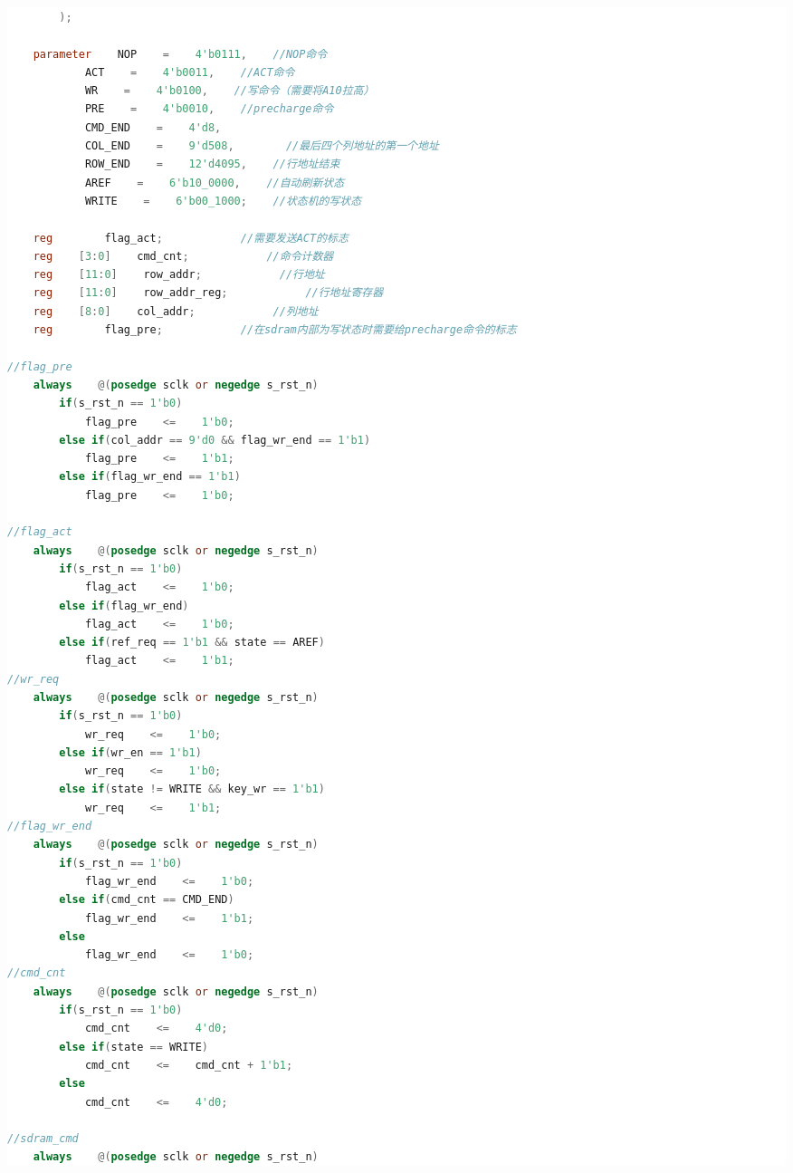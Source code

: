 ```verilog
        );
        
    parameter    NOP    =    4'b0111,    //NOP命令
            ACT    =    4'b0011,    //ACT命令
            WR    =    4'b0100,    //写命令（需要将A10拉高）
            PRE    =    4'b0010,    //precharge命令
            CMD_END    =    4'd8,
            COL_END    =    9'd508,        //最后四个列地址的第一个地址
            ROW_END    =    12'd4095,    //行地址结束
            AREF    =    6'b10_0000,    //自动刷新状态
            WRITE    =    6'b00_1000;    //状态机的写状态
            
    reg        flag_act;            //需要发送ACT的标志            
    reg    [3:0]    cmd_cnt;            //命令计数器
    reg    [11:0]    row_addr;            //行地址
    reg    [11:0]    row_addr_reg;            //行地址寄存器
    reg    [8:0]    col_addr;            //列地址
    reg        flag_pre;            //在sdram内部为写状态时需要给precharge命令的标志
 
//flag_pre
    always    @(posedge sclk or negedge s_rst_n)
        if(s_rst_n == 1'b0)
            flag_pre    <=    1'b0;
        else if(col_addr == 9'd0 && flag_wr_end == 1'b1)
            flag_pre    <=    1'b1;
        else if(flag_wr_end == 1'b1)
            flag_pre    <=    1'b0;
    
//flag_act
    always    @(posedge sclk or negedge s_rst_n)
        if(s_rst_n == 1'b0)
            flag_act    <=    1'b0;
        else if(flag_wr_end)
            flag_act    <=    1'b0;
        else if(ref_req == 1'b1 && state == AREF)
            flag_act    <=    1'b1;
//wr_req
    always    @(posedge sclk or negedge s_rst_n)
        if(s_rst_n == 1'b0)
            wr_req    <=    1'b0;
        else if(wr_en == 1'b1)
            wr_req    <=    1'b0;
        else if(state != WRITE && key_wr == 1'b1)
            wr_req    <=    1'b1;
//flag_wr_end
    always    @(posedge sclk or negedge s_rst_n)
        if(s_rst_n == 1'b0)
            flag_wr_end    <=    1'b0;
        else if(cmd_cnt == CMD_END)
            flag_wr_end    <=    1'b1;
        else
            flag_wr_end    <=    1'b0;
//cmd_cnt
    always    @(posedge sclk or negedge s_rst_n)
        if(s_rst_n == 1'b0)
            cmd_cnt    <=    4'd0;
        else if(state == WRITE)
            cmd_cnt    <=    cmd_cnt + 1'b1;
        else 
            cmd_cnt    <=    4'd0;
        
//sdram_cmd
    always    @(posedge sclk or negedge s_rst_n)
```